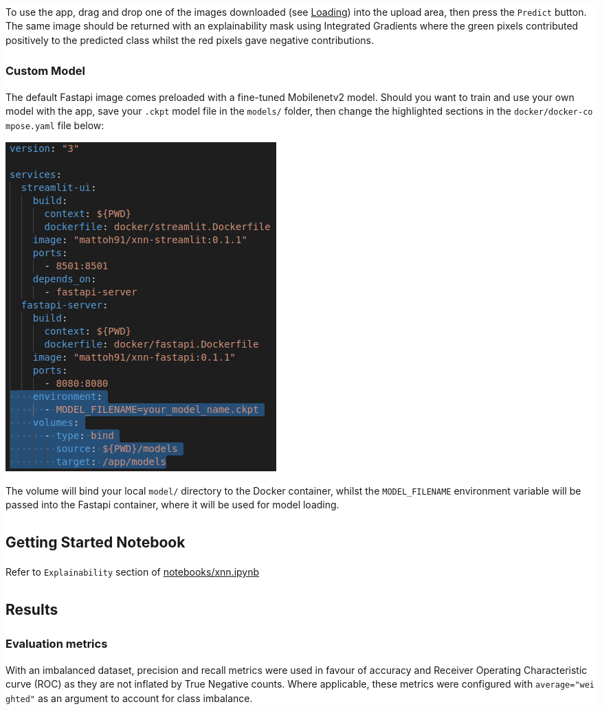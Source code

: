   
To use the app, drag and drop one of the images downloaded (see [Loading](#loading)) into the upload area, then press the `Predict` button. The same image should be returned with an explainability mask using Integrated Gradients where the green pixels contributed positively to the predicted class whilst the red pixels gave negative contributions.
  
### Custom Model
The default Fastapi image comes preloaded with a fine-tuned Mobilenetv2 model. Should you want to train and use your own model with the app, save your `.ckpt` model file in the `models/` folder, then change the highlighted sections in the `docker/docker-compose.yaml` file below:
  
![docker compose config](assets/images/dockercompose.png)
  
The volume will bind your local `model/` directory to the Docker container, whilst the `MODEL_FILENAME` environment variable will be passed into the Fastapi container, where it will be used for model loading.
  
## Getting Started Notebook
Refer to `Explainability` section of [notebooks/xnn.ipynb](notebooks/xnn.ipynb)

## Results
### Evaluation metrics
With an imbalanced dataset, precision and recall metrics were used in favour of accuracy and Receiver Operating Characteristic curve (ROC) as they are not inflated by True Negative counts. Where applicable, these metrics were configured with `average="weighted"` as an argument to account for class imbalance.
  